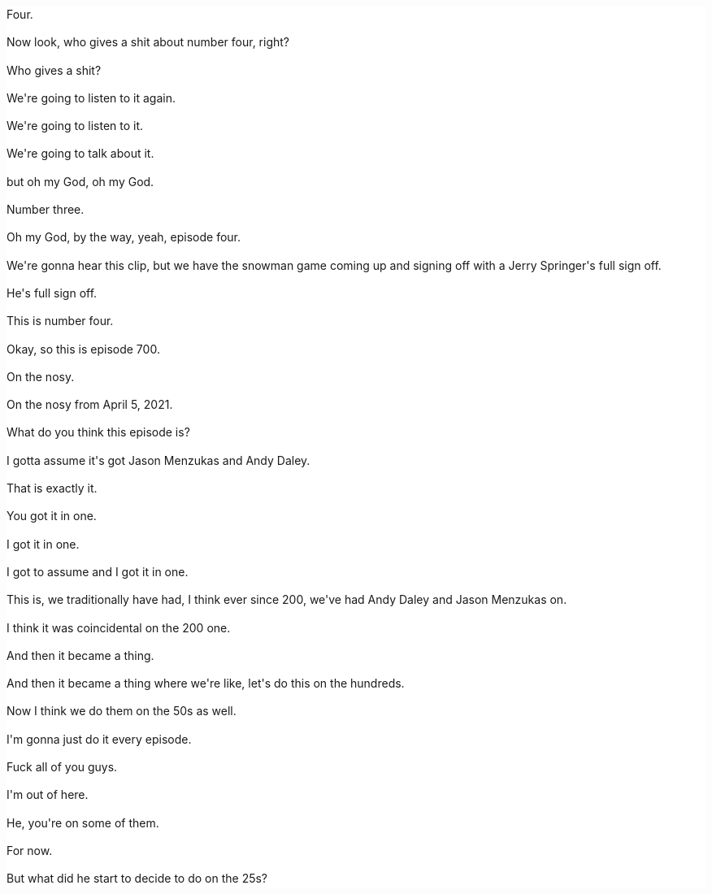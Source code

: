 Four.

Now look, who gives a shit about number four, right?

Who gives a shit?

We're going to listen to it again.

We're going to listen to it.

We're going to talk about it.

but oh my God, oh my God.

Number three.

Oh my God, by the way, yeah, episode four.

We're gonna hear this clip, but we have the snowman game coming up and signing off with a Jerry Springer's full sign off.

He's full sign off.

This is number four.

Okay, so this is episode 700.

On the nosy.

On the nosy from April 5, 2021.

What do you think this episode is?

I gotta assume it's got Jason Menzukas and Andy Daley.

That is exactly it.

You got it in one.

I got it in one.

I got to assume and I got it in one.

This is, we traditionally have had, I think ever since 200, we've had Andy Daley and Jason Menzukas on.

I think it was coincidental on the 200 one.

And then it became a thing.

And then it became a thing where we're like, let's do this on the hundreds.

Now I think we do them on the 50s as well.

I'm gonna just do it every episode.

Fuck all of you guys.

I'm out of here.

He, you're on some of them.

For now.

But what did he start to decide to do on the 25s?
